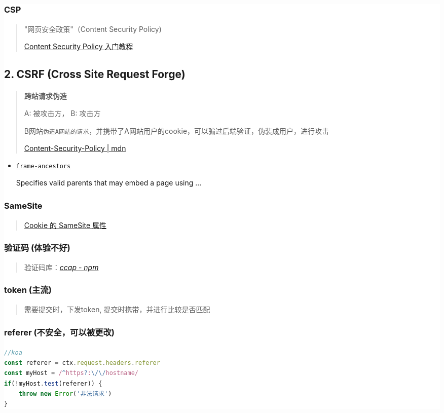 ### CSP

> "网页安全政策"（Content Security Policy)
>
> [Content Security Policy 入门教程](http://www.ruanyifeng.com/blog/2016/09/csp.html)





## 2. CSRF (Cross Site Request Forge)

> **跨站请求伪造**
>
> A: 被攻击方， B: 攻击方
>
> B网站`伪造A网站的请求`，并携带了A网站用户的cookie，可以骗过后端验证，伪装成用户，进行攻击
>
> [Content-Security-Policy | mdn](https://developer.mozilla.org/en-US/docs/Web/HTTP/Headers/Content-Security-Policy)

* [`frame-ancestors`](https://developer.mozilla.org/en-US/docs/Web/HTTP/Headers/Content-Security-Policy/frame-ancestors)

  Specifies valid parents that may embed a page using ...

### SameSite

> [Cookie 的 SameSite 属性](http://www.ruanyifeng.com/blog/2019/09/cookie-samesite.html)



### 验证码  (体验不好)

> 验证码库：[*ccap* - *npm*](https://www.baidu.com/link?url=7mys-lAevtJQPjAhezdXrVmyk0_EJHVbdUcu9x33_nuM09KF9g0XEIRvvhpWFaCm&wd=&eqid=8d3d97de00001a28000000055e69004c)



### token (主流)

> 需要提交时，下发token, 提交时携带，并进行比较是否匹配



### referer (不安全，可以被更改)

```js
//koa
const referer = ctx.request.headers.referer
const myHost = /^https?:\/\/hostname/
if(!myHost.test(referer)) {
    throw new Error('非法请求')
}
```



